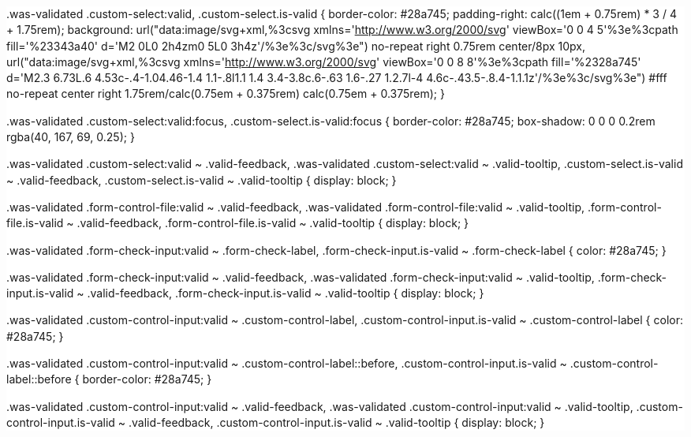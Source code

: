 .was-validated .custom-select:valid, .custom-select.is-valid {
  border-color: #28a745;
  padding-right: calc((1em + 0.75rem) * 3 / 4 + 1.75rem);
  background: url("data:image/svg+xml,%3csvg xmlns='http://www.w3.org/2000/svg' viewBox='0 0 4 5'%3e%3cpath fill='%23343a40' d='M2 0L0 2h4zm0 5L0 3h4z'/%3e%3c/svg%3e") no-repeat right 0.75rem center/8px 10px, url("data:image/svg+xml,%3csvg xmlns='http://www.w3.org/2000/svg' viewBox='0 0 8 8'%3e%3cpath fill='%2328a745' d='M2.3 6.73L.6 4.53c-.4-1.04.46-1.4 1.1-.8l1.1 1.4 3.4-3.8c.6-.63 1.6-.27 1.2.7l-4 4.6c-.43.5-.8.4-1.1.1z'/%3e%3c/svg%3e") #fff no-repeat center right 1.75rem/calc(0.75em + 0.375rem) calc(0.75em + 0.375rem);
}

.was-validated .custom-select:valid:focus, .custom-select.is-valid:focus {
  border-color: #28a745;
  box-shadow: 0 0 0 0.2rem rgba(40, 167, 69, 0.25);
}

.was-validated .custom-select:valid ~ .valid-feedback,
.was-validated .custom-select:valid ~ .valid-tooltip, .custom-select.is-valid ~ .valid-feedback,
.custom-select.is-valid ~ .valid-tooltip {
  display: block;
}

.was-validated .form-control-file:valid ~ .valid-feedback,
.was-validated .form-control-file:valid ~ .valid-tooltip, .form-control-file.is-valid ~ .valid-feedback,
.form-control-file.is-valid ~ .valid-tooltip {
  display: block;
}

.was-validated .form-check-input:valid ~ .form-check-label, .form-check-input.is-valid ~ .form-check-label {
  color: #28a745;
}

.was-validated .form-check-input:valid ~ .valid-feedback,
.was-validated .form-check-input:valid ~ .valid-tooltip, .form-check-input.is-valid ~ .valid-feedback,
.form-check-input.is-valid ~ .valid-tooltip {
  display: block;
}

.was-validated .custom-control-input:valid ~ .custom-control-label, .custom-control-input.is-valid ~ .custom-control-label {
  color: #28a745;
}

.was-validated .custom-control-input:valid ~ .custom-control-label::before, .custom-control-input.is-valid ~ .custom-control-label::before {
  border-color: #28a745;
}

.was-validated .custom-control-input:valid ~ .valid-feedback,
.was-validated .custom-control-input:valid ~ .valid-tooltip, .custom-control-input.is-valid ~ .valid-feedback,
.custom-control-input.is-valid ~ .valid-tooltip {
  display: block;
}
